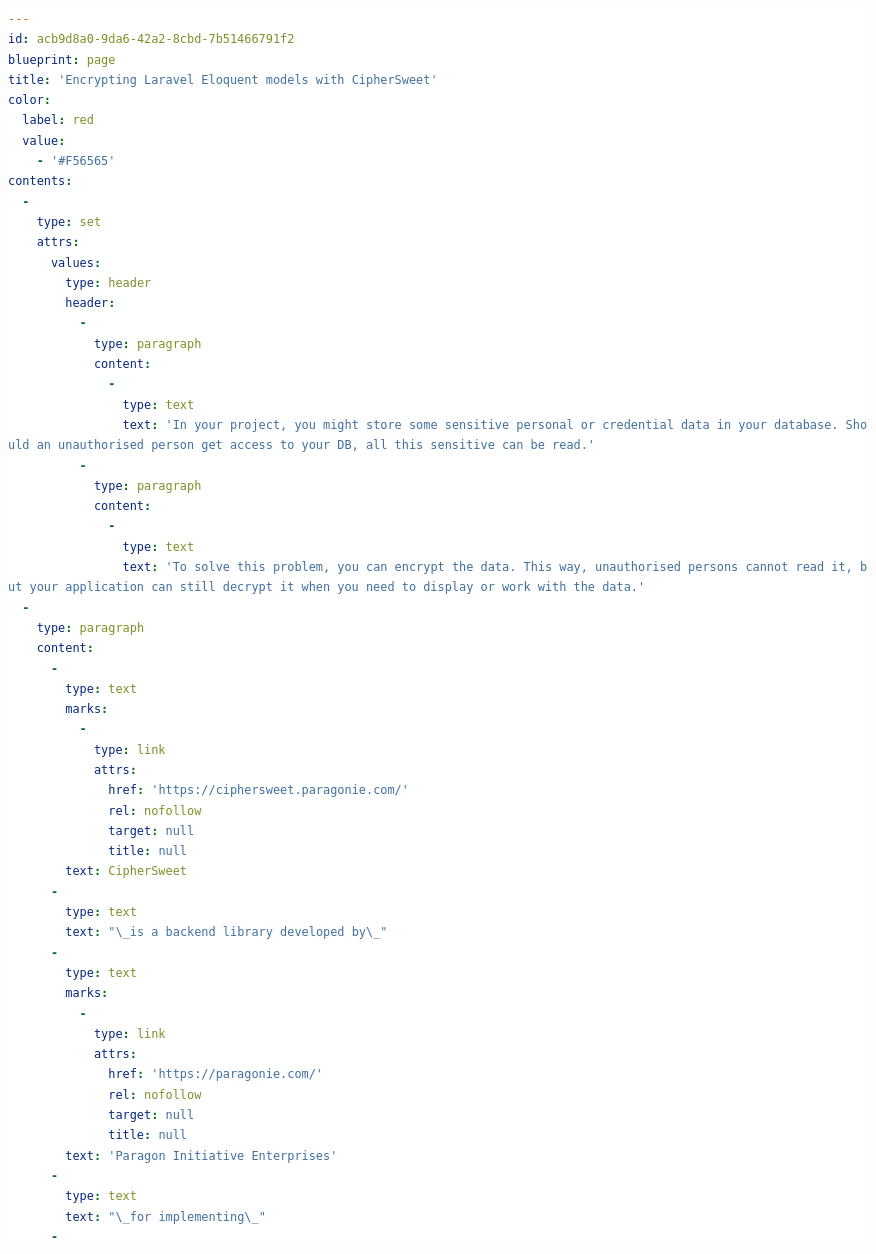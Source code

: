 ```yaml
---
id: acb9d8a0-9da6-42a2-8cbd-7b51466791f2
blueprint: page
title: 'Encrypting Laravel Eloquent models with CipherSweet'
color:
  label: red
  value:
    - '#F56565'
contents:
  -
    type: set
    attrs:
      values:
        type: header
        header:
          -
            type: paragraph
            content:
              -
                type: text
                text: 'In your project, you might store some sensitive personal or credential data in your database. Should an unauthorised person get access to your DB, all this sensitive can be read.'
          -
            type: paragraph
            content:
              -
                type: text
                text: 'To solve this problem, you can encrypt the data. This way, unauthorised persons cannot read it, but your application can still decrypt it when you need to display or work with the data.'
  -
    type: paragraph
    content:
      -
        type: text
        marks:
          -
            type: link
            attrs:
              href: 'https://ciphersweet.paragonie.com/'
              rel: nofollow
              target: null
              title: null
        text: CipherSweet
      -
        type: text
        text: "\_is a backend library developed by\_"
      -
        type: text
        marks:
          -
            type: link
            attrs:
              href: 'https://paragonie.com/'
              rel: nofollow
              target: null
              title: null
        text: 'Paragon Initiative Enterprises'
      -
        type: text
        text: "\_for implementing\_"
      -
```